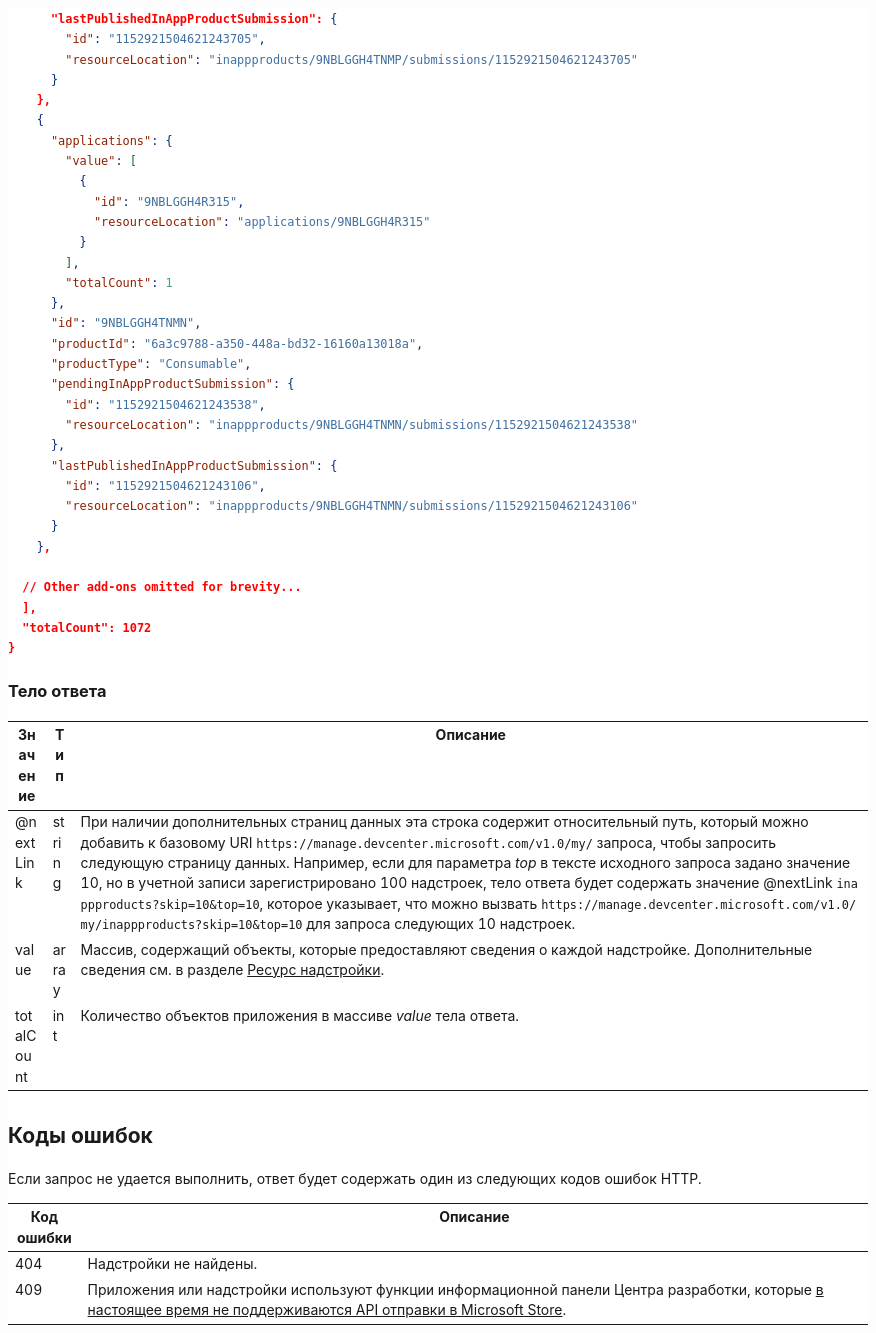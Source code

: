 ```json
      "lastPublishedInAppProductSubmission": {
        "id": "1152921504621243705",
        "resourceLocation": "inappproducts/9NBLGGH4TNMP/submissions/1152921504621243705"
      }
    },
    {
      "applications": {
        "value": [
          {
            "id": "9NBLGGH4R315",
            "resourceLocation": "applications/9NBLGGH4R315"
          }
        ],
        "totalCount": 1
      },
      "id": "9NBLGGH4TNMN",
      "productId": "6a3c9788-a350-448a-bd32-16160a13018a",
      "productType": "Consumable",
      "pendingInAppProductSubmission": {
        "id": "1152921504621243538",
        "resourceLocation": "inappproducts/9NBLGGH4TNMN/submissions/1152921504621243538"
      },
      "lastPublishedInAppProductSubmission": {
        "id": "1152921504621243106",
        "resourceLocation": "inappproducts/9NBLGGH4TNMN/submissions/1152921504621243106"
      }
    },

  // Other add-ons omitted for brevity...
  ],
  "totalCount": 1072
}
```

### <a name="response-body"></a>Тело ответа

| Значение      | Тип   | Описание                                                                                                                                                                                                                                                                         |
|------------|--------|----------------------------------------------------------------------------------------------------------------------------------------------------------------------------------------------------------------------------------------------------------------------------------------|
| @nextLink  | string | При наличии дополнительных страниц данных эта строка содержит относительный путь, который можно добавить к базовому URI ```https://manage.devcenter.microsoft.com/v1.0/my/``` запроса, чтобы запросить следующую страницу данных. Например, если для параметра *top* в тексте исходного запроса задано значение 10, но в учетной записи зарегистрировано 100 надстроек, тело ответа будет содержать значение @nextLink ```inappproducts?skip=10&top=10```, которое указывает, что можно вызвать ```https://manage.devcenter.microsoft.com/v1.0/my/inappproducts?skip=10&top=10``` для запроса следующих 10 надстроек. |
| value            | array  |  Массив, содержащий объекты, которые предоставляют сведения о каждой надстройке. Дополнительные сведения см. в разделе [Ресурс надстройки](manage-add-ons.md#add-on-object).   |
| totalCount   | int  | Количество объектов приложения в массиве *value* тела ответа.     |


## <a name="error-codes"></a>Коды ошибок

Если запрос не удается выполнить, ответ будет содержать один из следующих кодов ошибок HTTP.

| Код ошибки |  Описание   |
|--------|------------------|
| 404  | Надстройки не найдены. |
| 409  | Приложения или надстройки используют функции информационной панели Центра разработки, которые [в настоящее время не поддерживаются API отправки в Microsoft Store](create-and-manage-submissions-using-windows-store-services.md#not_supported).  |
